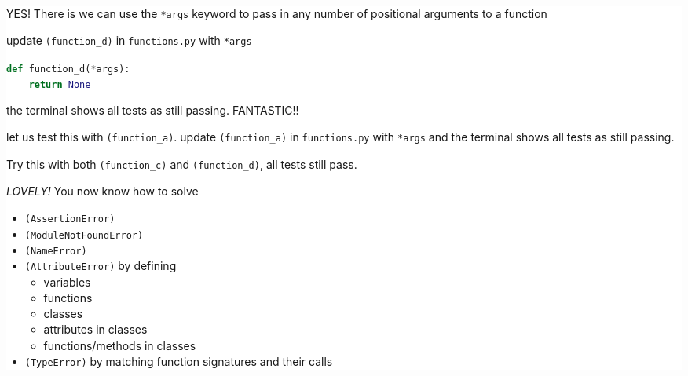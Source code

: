 YES! There is we can use the `*args` keyword to pass in any number of positional arguments to a function

update ``(function_d)`` in `functions.py` with `*args`
```python
def function_d(*args):
    return None
```
the terminal shows all tests as still passing. FANTASTIC!!

let us test this with ``(function_a)``. update ``(function_a)`` in `functions.py` with `*args` and the terminal shows all tests as still passing.

Try this with both ``(function_c)`` and ``(function_d)``, all tests still pass.

*LOVELY!*
You now know how to solve
- ``(AssertionError)``
- ``(ModuleNotFoundError)``
- ``(NameError)``
- ``(AttributeError)`` by defining
    - variables
    - functions
    - classes
    - attributes in classes
    - functions/methods in classes
- ``(TypeError)`` by matching function signatures and their calls